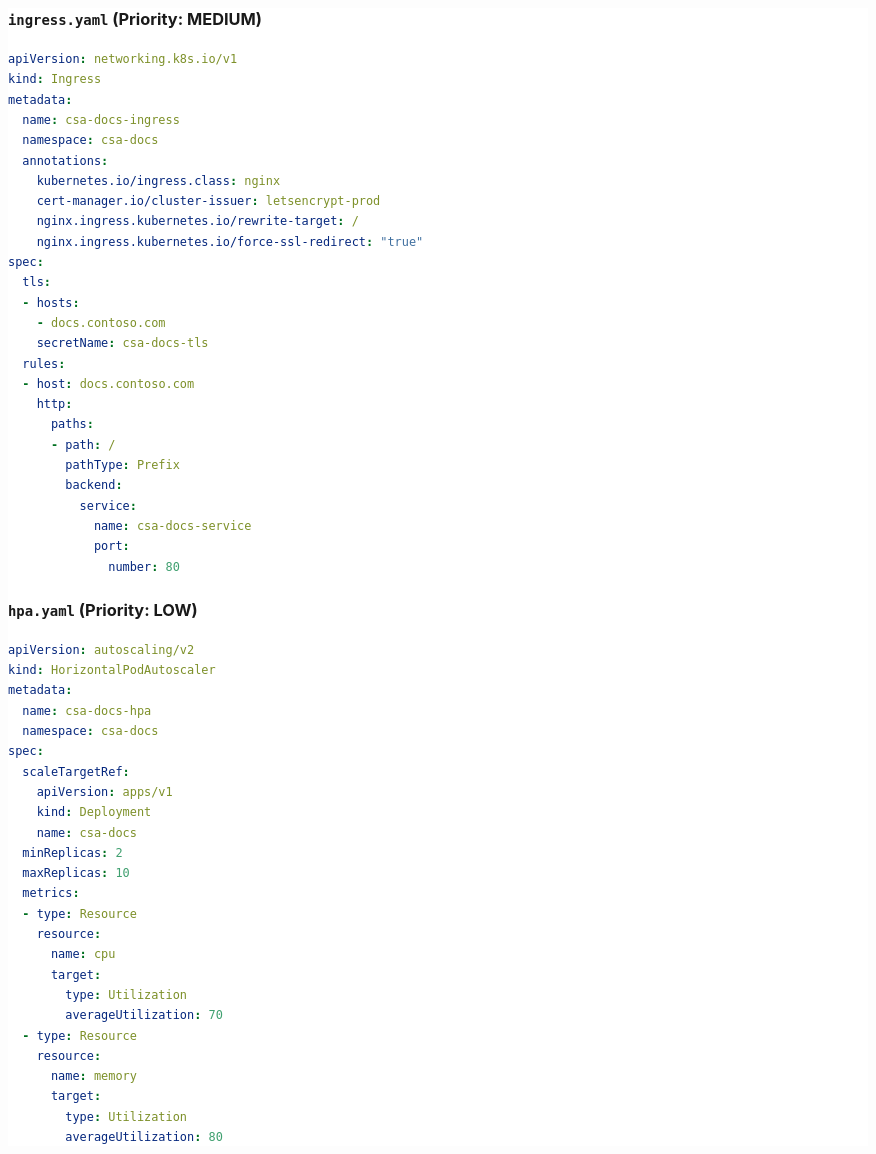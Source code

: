 ### `ingress.yaml` (Priority: MEDIUM)

```yaml
apiVersion: networking.k8s.io/v1
kind: Ingress
metadata:
  name: csa-docs-ingress
  namespace: csa-docs
  annotations:
    kubernetes.io/ingress.class: nginx
    cert-manager.io/cluster-issuer: letsencrypt-prod
    nginx.ingress.kubernetes.io/rewrite-target: /
    nginx.ingress.kubernetes.io/force-ssl-redirect: "true"
spec:
  tls:
  - hosts:
    - docs.contoso.com
    secretName: csa-docs-tls
  rules:
  - host: docs.contoso.com
    http:
      paths:
      - path: /
        pathType: Prefix
        backend:
          service:
            name: csa-docs-service
            port:
              number: 80
```

### `hpa.yaml` (Priority: LOW)

```yaml
apiVersion: autoscaling/v2
kind: HorizontalPodAutoscaler
metadata:
  name: csa-docs-hpa
  namespace: csa-docs
spec:
  scaleTargetRef:
    apiVersion: apps/v1
    kind: Deployment
    name: csa-docs
  minReplicas: 2
  maxReplicas: 10
  metrics:
  - type: Resource
    resource:
      name: cpu
      target:
        type: Utilization
        averageUtilization: 70
  - type: Resource
    resource:
      name: memory
      target:
        type: Utilization
        averageUtilization: 80
```
